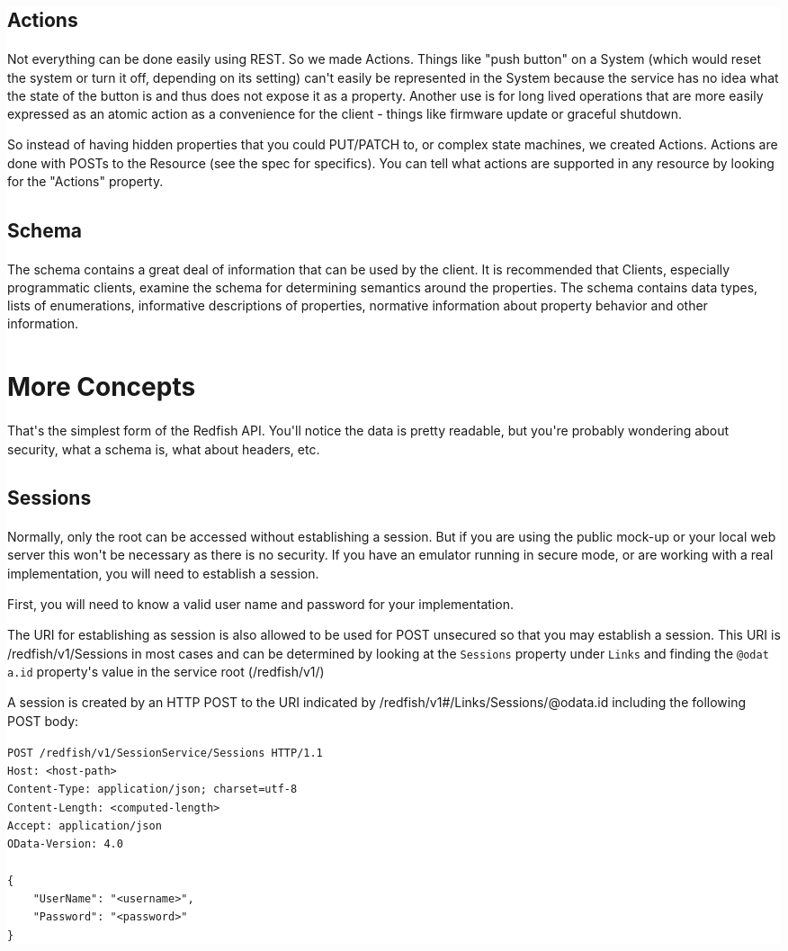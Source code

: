 ## Actions
Not everything can be done easily using REST.  So we made Actions.  Things like "push button" on a System (which would reset the system or turn it off, depending on its setting) can't easily be represented in the System because the service has no idea what the state of the button is and thus does not expose it as a property.  Another use is for long lived operations that are more easily expressed as an atomic action as a convenience for the client - things like firmware update or graceful shutdown.

So instead of having hidden properties that you could PUT/PATCH to, or complex state machines, we created Actions.  Actions are done with POSTs to the Resource (see the spec for specifics).  You can tell what actions are supported in any resource by looking for the "Actions" property.

## Schema
The schema contains a great deal of information that can be used by the client.  It is recommended that Clients, especially programmatic clients, examine the schema for determining semantics around the properties.  The schema contains data types, lists of enumerations, informative descriptions of properties, normative information about property behavior and other information.

# More Concepts

That's the simplest form of the Redfish API.  You'll notice the data is pretty readable, but you're probably wondering about security, what a schema is, what about headers, etc.

## Sessions

Normally, only the root can be accessed without establishing a session.  But if you are using the public mock-up or your local web server this won't be necessary as there is no security.  If you have an emulator running in secure mode, or are working with a real implementation, you will need to establish a session.

First, you will need to know a valid user name and password for your implementation.

The URI for establishing as session is also allowed to be used for POST unsecured so that you may establish a session.  This URI is /redfish/v1/Sessions in most cases and can be determined by looking at the `Sessions` property under `Links` and finding the `@odata.id` property's value in the service root (/redfish/v1/)

A session is created by an HTTP POST to the URI indicated by /redfish/v1#/Links/Sessions/@odata.id including the following POST body:

```http
POST /redfish/v1/SessionService/Sessions HTTP/1.1
Host: <host-path>
Content-Type: application/json; charset=utf-8
Content-Length: <computed-length>
Accept: application/json
OData-Version: 4.0

{
    "UserName": "<username>",
    "Password": "<password>"
}
```
